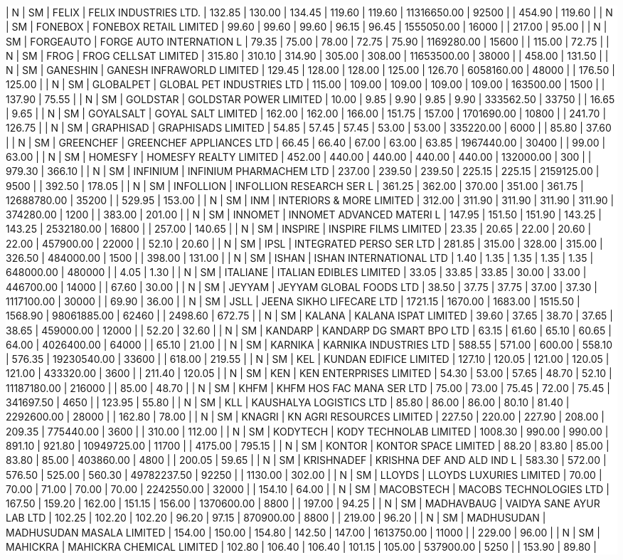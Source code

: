 | N | SM | FELIX | FELIX INDUSTRIES LTD. | 132.85 | 130.00 | 134.45 | 119.60 | 119.60 | 11316650.00 | 92500 |  | 454.90 | 119.60 |
| N | SM | FONEBOX | FONEBOX RETAIL LIMITED | 99.60 | 99.60 | 99.60 | 96.15 | 96.45 | 1555050.00 | 16000 |  | 217.00 | 95.00 |
| N | SM | FORGEAUTO | FORGE AUTO INTERNATION L | 79.35 | 75.00 | 78.00 | 72.75 | 75.90 | 1169280.00 | 15600 |  | 115.00 | 72.75 |
| N | SM | FROG | FROG CELLSAT LIMITED | 315.80 | 310.10 | 314.90 | 305.00 | 308.00 | 11653500.00 | 38000 |  | 458.00 | 131.50 |
| N | SM | GANESHIN | GANESH INFRAWORLD LIMITED | 129.45 | 128.00 | 128.00 | 125.00 | 126.70 | 6058160.00 | 48000 |  | 176.50 | 125.00 |
| N | SM | GLOBALPET | GLOBAL PET INDUSTRIES LTD | 115.00 | 109.00 | 109.00 | 109.00 | 109.00 | 163500.00 | 1500 |  | 137.90 | 75.55 |
| N | SM | GOLDSTAR | GOLDSTAR POWER LIMITED | 10.00 | 9.85 | 9.90 | 9.85 | 9.90 | 333562.50 | 33750 |  | 16.65 | 9.65 |
| N | SM | GOYALSALT | GOYAL SALT LIMITED | 162.00 | 162.00 | 166.00 | 151.75 | 157.00 | 1701690.00 | 10800 |  | 241.70 | 126.75 |
| N | SM | GRAPHISAD | GRAPHISADS LIMITED | 54.85 | 57.45 | 57.45 | 53.00 | 53.00 | 335220.00 | 6000 |  | 85.80 | 37.60 |
| N | SM | GREENCHEF | GREENCHEF APPLIANCES LTD | 66.45 | 66.40 | 67.00 | 63.00 | 63.85 | 1967440.00 | 30400 |  | 99.00 | 63.00 |
| N | SM | HOMESFY | HOMESFY REALTY LIMITED | 452.00 | 440.00 | 440.00 | 440.00 | 440.00 | 132000.00 | 300 |  | 979.30 | 366.10 |
| N | SM | INFINIUM | INFINIUM PHARMACHEM LTD | 237.00 | 239.50 | 239.50 | 225.15 | 225.15 | 2159125.00 | 9500 |  | 392.50 | 178.05 |
| N | SM | INFOLLION | INFOLLION RESEARCH SER L | 361.25 | 362.00 | 370.00 | 351.00 | 361.75 | 12688780.00 | 35200 |  | 529.95 | 153.00 |
| N | SM | INM | INTERIORS & MORE LIMITED | 312.00 | 311.90 | 311.90 | 311.90 | 311.90 | 374280.00 | 1200 |  | 383.00 | 201.00 |
| N | SM | INNOMET | INNOMET ADVANCED MATERI L | 147.95 | 151.50 | 151.90 | 143.25 | 143.25 | 2532180.00 | 16800 |  | 257.00 | 140.65 |
| N | SM | INSPIRE | INSPIRE FILMS LIMITED | 23.35 | 20.65 | 22.00 | 20.60 | 22.00 | 457900.00 | 22000 |  | 52.10 | 20.60 |
| N | SM | IPSL | INTEGRATED PERSO SER LTD | 281.85 | 315.00 | 328.00 | 315.00 | 326.50 | 484000.00 | 1500 |  | 398.00 | 131.00 |
| N | SM | ISHAN | ISHAN INTERNATIONAL LTD | 1.40 | 1.35 | 1.35 | 1.35 | 1.35 | 648000.00 | 480000 |  | 4.05 | 1.30 |
| N | SM | ITALIANE | ITALIAN EDIBLES LIMITED | 33.05 | 33.85 | 33.85 | 30.00 | 33.00 | 446700.00 | 14000 |  | 67.60 | 30.00 |
| N | SM | JEYYAM | JEYYAM GLOBAL FOODS LTD | 38.50 | 37.75 | 37.75 | 37.00 | 37.30 | 1117100.00 | 30000 |  | 69.90 | 36.00 |
| N | SM | JSLL | JEENA SIKHO LIFECARE LTD | 1721.15 | 1670.00 | 1683.00 | 1515.50 | 1568.90 | 98061885.00 | 62460 |  | 2498.60 | 672.75 |
| N | SM | KALANA | KALANA ISPAT LIMITED | 39.60 | 37.65 | 38.70 | 37.65 | 38.65 | 459000.00 | 12000 |  | 52.20 | 32.60 |
| N | SM | KANDARP | KANDARP DG SMART BPO LTD | 63.15 | 61.60 | 65.10 | 60.65 | 64.00 | 4026400.00 | 64000 |  | 65.10 | 21.00 |
| N | SM | KARNIKA | KARNIKA INDUSTRIES LTD | 588.55 | 571.00 | 600.00 | 558.10 | 576.35 | 19230540.00 | 33600 |  | 618.00 | 219.55 |
| N | SM | KEL | KUNDAN EDIFICE LIMITED | 127.10 | 120.05 | 121.00 | 120.05 | 121.00 | 433320.00 | 3600 |  | 211.40 | 120.05 |
| N | SM | KEN | KEN ENTERPRISES LIMITED | 54.30 | 53.00 | 57.65 | 48.70 | 52.10 | 11187180.00 | 216000 |  | 85.00 | 48.70 |
| N | SM | KHFM | KHFM HOS FAC MANA SER LTD | 75.00 | 73.00 | 75.45 | 72.00 | 75.45 | 341697.50 | 4650 |  | 123.95 | 55.80 |
| N | SM | KLL | KAUSHALYA LOGISTICS LTD | 85.80 | 86.00 | 86.00 | 80.10 | 81.40 | 2292600.00 | 28000 |  | 162.80 | 78.00 |
| N | SM | KNAGRI | KN AGRI RESOURCES LIMITED | 227.50 | 220.00 | 227.90 | 208.00 | 209.35 | 775440.00 | 3600 |  | 310.00 | 112.00 |
| N | SM | KODYTECH | KODY TECHNOLAB LIMITED | 1008.30 | 990.00 | 990.00 | 891.10 | 921.80 | 10949725.00 | 11700 |  | 4175.00 | 795.15 |
| N | SM | KONTOR | KONTOR SPACE LIMITED | 88.20 | 83.80 | 85.00 | 83.80 | 85.00 | 403860.00 | 4800 |  | 200.05 | 59.65 |
| N | SM | KRISHNADEF | KRISHNA DEF AND ALD IND L | 583.30 | 572.00 | 576.50 | 525.00 | 560.30 | 49782237.50 | 92250 |  | 1130.00 | 302.00 |
| N | SM | LLOYDS | LLOYDS LUXURIES LIMITED | 70.00 | 70.00 | 71.00 | 70.00 | 70.00 | 2242550.00 | 32000 |  | 154.10 | 64.00 |
| N | SM | MACOBSTECH | MACOBS TECHNOLOGIES LTD | 167.50 | 159.20 | 162.00 | 151.15 | 156.00 | 1370600.00 | 8800 |  | 197.00 | 94.25 |
| N | SM | MADHAVBAUG | VAIDYA SANE AYUR LAB LTD | 102.25 | 102.20 | 102.20 | 96.20 | 97.15 | 870900.00 | 8800 |  | 219.00 | 96.20 |
| N | SM | MADHUSUDAN | MADHUSUDAN MASALA LIMITED | 154.00 | 150.00 | 154.80 | 142.50 | 147.00 | 1613750.00 | 11000 |  | 229.00 | 96.00 |
| N | SM | MAHICKRA | MAHICKRA CHEMICAL LIMITED | 102.80 | 106.40 | 106.40 | 101.15 | 105.00 | 537900.00 | 5250 |  | 153.90 | 89.80 |
